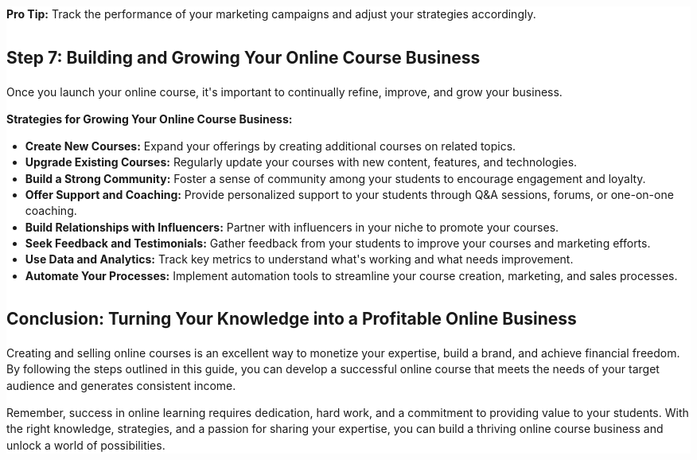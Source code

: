 **Pro Tip:**  Track the performance of your marketing campaigns and adjust your strategies accordingly.

## Step 7:  Building and Growing Your Online Course Business

Once you launch your online course, it's important to continually refine, improve, and grow your business.

**Strategies for Growing Your Online Course Business:**

* **Create New Courses:**  Expand your offerings by creating additional courses on related topics.
* **Upgrade Existing Courses:**  Regularly update your courses with new content, features, and technologies.
* **Build a Strong Community:**  Foster a sense of community among your students to encourage engagement and loyalty.
* **Offer Support and Coaching:**  Provide personalized support to your students through Q&A sessions, forums, or one-on-one coaching.
* **Build Relationships with Influencers:**  Partner with influencers in your niche to promote your courses.
* **Seek Feedback and Testimonials:**  Gather feedback from your students to improve your courses and marketing efforts.
* **Use Data and Analytics:**  Track key metrics to understand what's working and what needs improvement.
* **Automate Your Processes:**  Implement automation tools to streamline your course creation, marketing, and sales processes.

## Conclusion:  Turning Your Knowledge into a Profitable Online Business

Creating and selling online courses is an excellent way to monetize your expertise, build a brand, and achieve financial freedom. By following the steps outlined in this guide, you can develop a successful online course that meets the needs of your target audience and generates consistent income. 

Remember, success in online learning requires dedication, hard work, and a commitment to providing value to your students.  With the right knowledge, strategies, and a passion for sharing your expertise, you can build a thriving online course business and unlock a world of possibilities. 

